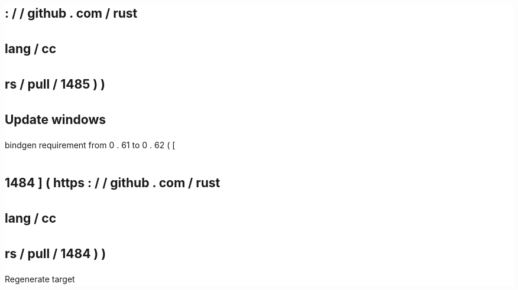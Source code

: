 :
/
/
github
.
com
/
rust
-
lang
/
cc
-
rs
/
pull
/
1485
)
)
-
Update
windows
-
bindgen
requirement
from
0
.
61
to
0
.
62
(
[
#
1484
]
(
https
:
/
/
github
.
com
/
rust
-
lang
/
cc
-
rs
/
pull
/
1484
)
)
-
Regenerate
target